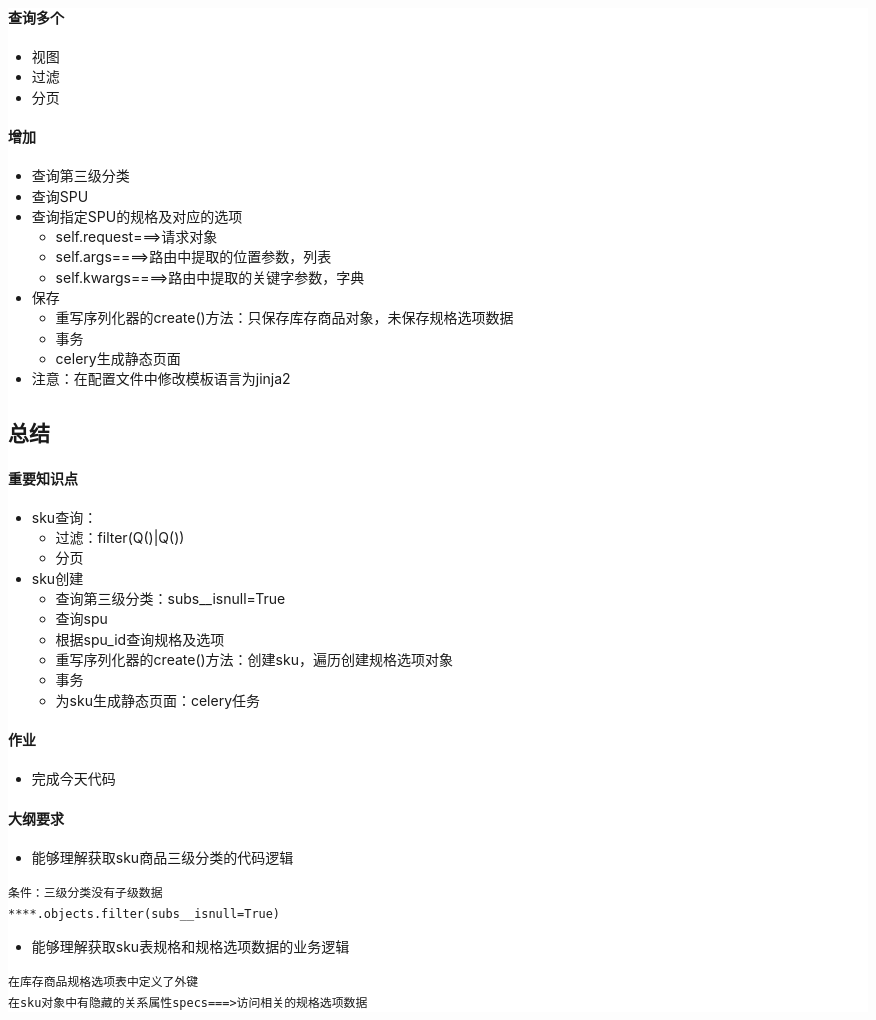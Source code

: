#### 查询多个

* 视图
* 过滤
* 分页

#### 增加

* 查询第三级分类
* 查询SPU
* 查询指定SPU的规格及对应的选项
  * self.request===&gt;请求对象
  * self.args====&gt;路由中提取的位置参数，列表
  * self.kwargs====&gt;路由中提取的关键字参数，字典
* 保存
  * 重写序列化器的create\(\)方法：只保存库存商品对象，未保存规格选项数据
  * 事务
  * celery生成静态页面
* 注意：在配置文件中修改模板语言为jinja2

## 总结

#### 重要知识点

* sku查询：
  * 过滤：filter\(Q\(\)\|Q\(\)\)
  * 分页
* sku创建
  * 查询第三级分类：subs\_\_isnull=True
  * 查询spu
  * 根据spu\_id查询规格及选项
  * 重写序列化器的create\(\)方法：创建sku，遍历创建规格选项对象
  * 事务
  * 为sku生成静态页面：celery任务

#### 作业

* 完成今天代码

#### 大纲要求

* 能够理解获取sku商品三级分类的代码逻辑

```text
条件：三级分类没有子级数据
****.objects.filter(subs__isnull=True)
```

* 能够理解获取sku表规格和规格选项数据的业务逻辑

```text
在库存商品规格选项表中定义了外键
在sku对象中有隐藏的关系属性specs===>访问相关的规格选项数据
```
